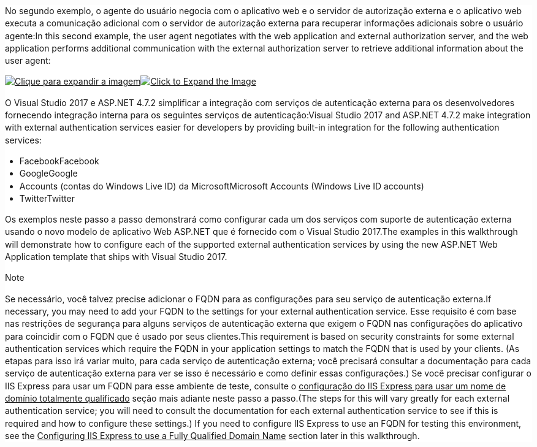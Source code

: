 <span data-ttu-id="13a3e-136">No segundo exemplo, o agente do usuário negocia com o aplicativo web e o servidor de autorização externa e o aplicativo web executa a comunicação adicional com o servidor de autorização externa para recuperar informações adicionais sobre o usuário agente:</span><span class="sxs-lookup"><span data-stu-id="13a3e-136">In this second example, the user agent negotiates with the web application and external authorization server, and the web application performs additional communication with the external authorization server to retrieve additional information about the user agent:</span></span>

<span data-ttu-id="13a3e-137">[![](external-authentication-services/_static/image4.png "Clique para expandir a imagem")](external-authentication-services/_static/image3.png)</span><span class="sxs-lookup"><span data-stu-id="13a3e-137">[![](external-authentication-services/_static/image4.png "Click to Expand the Image")](external-authentication-services/_static/image3.png)</span></span>

<span data-ttu-id="13a3e-138">O Visual Studio 2017 e ASP.NET 4.7.2 simplificar a integração com serviços de autenticação externa para os desenvolvedores fornecendo integração interna para os seguintes serviços de autenticação:</span><span class="sxs-lookup"><span data-stu-id="13a3e-138">Visual Studio 2017 and ASP.NET 4.7.2 make integration with external authentication services easier for developers by providing built-in integration for the following authentication services:</span></span>

- <span data-ttu-id="13a3e-139">Facebook</span><span class="sxs-lookup"><span data-stu-id="13a3e-139">Facebook</span></span>
- <span data-ttu-id="13a3e-140">Google</span><span class="sxs-lookup"><span data-stu-id="13a3e-140">Google</span></span>
- <span data-ttu-id="13a3e-141">Accounts (contas do Windows Live ID) da Microsoft</span><span class="sxs-lookup"><span data-stu-id="13a3e-141">Microsoft Accounts (Windows Live ID accounts)</span></span>
- <span data-ttu-id="13a3e-142">Twitter</span><span class="sxs-lookup"><span data-stu-id="13a3e-142">Twitter</span></span>

<span data-ttu-id="13a3e-143">Os exemplos neste passo a passo demonstrará como configurar cada um dos serviços com suporte de autenticação externa usando o novo modelo de aplicativo Web ASP.NET que é fornecido com o Visual Studio 2017.</span><span class="sxs-lookup"><span data-stu-id="13a3e-143">The examples in this walkthrough will demonstrate how to configure each of the supported external authentication services by using the new ASP.NET Web Application template that ships with Visual Studio 2017.</span></span>

> [!NOTE]
> <span data-ttu-id="13a3e-144">Se necessário, você talvez precise adicionar o FQDN para as configurações para seu serviço de autenticação externa.</span><span class="sxs-lookup"><span data-stu-id="13a3e-144">If necessary, you may need to add your FQDN to the settings for your external authentication service.</span></span> <span data-ttu-id="13a3e-145">Esse requisito é com base nas restrições de segurança para alguns serviços de autenticação externa que exigem o FQDN nas configurações do aplicativo para coincidir com o FQDN que é usado por seus clientes.</span><span class="sxs-lookup"><span data-stu-id="13a3e-145">This requirement is based on security constraints for some external authentication services which require the FQDN in your application settings to match the FQDN that is used by your clients.</span></span> <span data-ttu-id="13a3e-146">(As etapas para isso irá variar muito, para cada serviço de autenticação externa; você precisará consultar a documentação para cada serviço de autenticação externa para ver se isso é necessário e como definir essas configurações.) Se você precisar configurar o IIS Express para usar um FQDN para esse ambiente de teste, consulte o [configuração do IIS Express para usar um nome de domínio totalmente qualificado](#FQDN) seção mais adiante neste passo a passo.</span><span class="sxs-lookup"><span data-stu-id="13a3e-146">(The steps for this will vary greatly for each external authentication service; you will need to consult the documentation for each external authentication service to see if this is required and how to configure these settings.) If you need to configure IIS Express to use an FQDN for testing this environment, see the [Configuring IIS Express to use a Fully Qualified Domain Name](#FQDN) section later in this walkthrough.</span></span>
